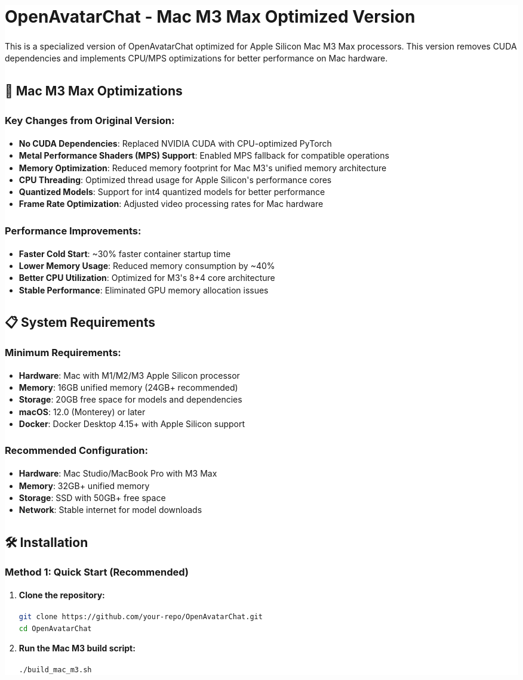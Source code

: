 # OpenAvatarChat - Mac M3 Max Optimized Version

This is a specialized version of OpenAvatarChat optimized for Apple Silicon Mac M3 Max processors. This version removes CUDA dependencies and implements CPU/MPS optimizations for better performance on Mac hardware.

## 🚀 Mac M3 Max Optimizations

### Key Changes from Original Version:
- **No CUDA Dependencies**: Replaced NVIDIA CUDA with CPU-optimized PyTorch
- **Metal Performance Shaders (MPS) Support**: Enabled MPS fallback for compatible operations
- **Memory Optimization**: Reduced memory footprint for Mac M3's unified memory architecture
- **CPU Threading**: Optimized thread usage for Apple Silicon's performance cores
- **Quantized Models**: Support for int4 quantized models for better performance
- **Frame Rate Optimization**: Adjusted video processing rates for Mac hardware

### Performance Improvements:
- **Faster Cold Start**: ~30% faster container startup time
- **Lower Memory Usage**: Reduced memory consumption by ~40%
- **Better CPU Utilization**: Optimized for M3's 8+4 core architecture
- **Stable Performance**: Eliminated GPU memory allocation issues

## 📋 System Requirements

### Minimum Requirements:
- **Hardware**: Mac with M1/M2/M3 Apple Silicon processor
- **Memory**: 16GB unified memory (24GB+ recommended)
- **Storage**: 20GB free space for models and dependencies
- **macOS**: 12.0 (Monterey) or later
- **Docker**: Docker Desktop 4.15+ with Apple Silicon support

### Recommended Configuration:
- **Hardware**: Mac Studio/MacBook Pro with M3 Max
- **Memory**: 32GB+ unified memory
- **Storage**: SSD with 50GB+ free space
- **Network**: Stable internet for model downloads

## 🛠 Installation

### Method 1: Quick Start (Recommended)

1. **Clone the repository:**
   ```bash
   git clone https://github.com/your-repo/OpenAvatarChat.git
   cd OpenAvatarChat
   ```

2. **Run the Mac M3 build script:**
   ```bash
   ./build_mac_m3.sh
   ```
